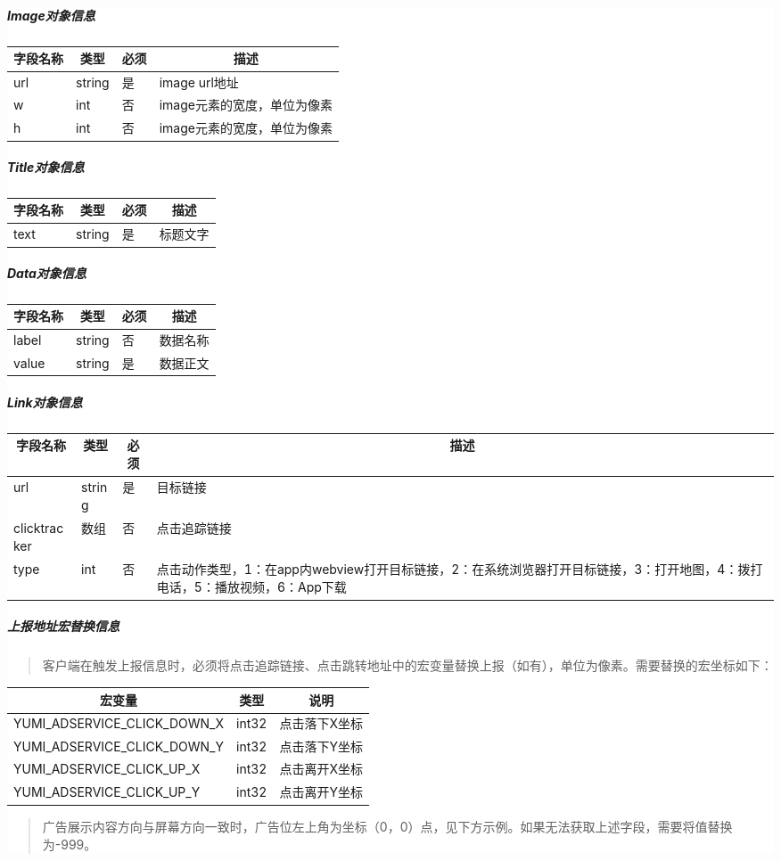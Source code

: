 
##### Image对象信息

| 字段名称 |  类型  | 必须 |             描述            |
| -------- | ------ | ---- | --------------------------- |
| url      | string | 是   | image url地址               |
| w        | int    | 否   | image元素的宽度，单位为像素 |
| h        | int    | 否   | image元素的宽度，单位为像素 |


##### Title对象信息

| 字段名称 |  类型  | 必须 |   描述   |
| -------- | ------ | ---- | -------- |
| text     | string | 是   | 标题文字 |



##### Data对象信息

| 字段名称 |  类型  | 必须 |   描述   |
| -------- | ------ | ---- | -------- |
| label    | string | 否   | 数据名称 |
| value    | string | 是   | 数据正文 |


##### Link对象信息

|   字段名称   |  类型  | 必须 |                                                             描述                                                            |
| ------------ | ------ | ---- | --------------------------------------------------------------------------------------------------------------------------- |
| url          | string | 是   | 目标链接                                                                                                                    |
| clicktracker | 数组   | 否   | 点击追踪链接                                                                                                                |
| type         | int    | 否   | 点击动作类型，1：在app内webview打开目标链接，2：在系统浏览器打开目标链接，3：打开地图，4：拨打电话，5：播放视频，6：App下载 |

##### 上报地址宏替换信息

> 客户端在触发上报信息时，必须将点击追踪链接、点击跳转地址中的宏变量替换上报（如有），单位为像素。需要替换的宏坐标如下：


|           宏变量            |  类型 |      说明     |
| --------------------------- | ----- | ------------- |
| YUMI_ADSERVICE_CLICK_DOWN_X | int32 | 点击落下X坐标 |
| YUMI_ADSERVICE_CLICK_DOWN_Y | int32 | 点击落下Y坐标 |
| YUMI_ADSERVICE_CLICK_UP_X   | int32 | 点击离开X坐标 |
| YUMI_ADSERVICE_CLICK_UP_Y   | int32 | 点击离开Y坐标 |


> 广告展示内容方向与屏幕方向一致时，广告位左上角为坐标（0，0）点，见下方示例。如果无法获取上述字段，需要将值替换为-999。
